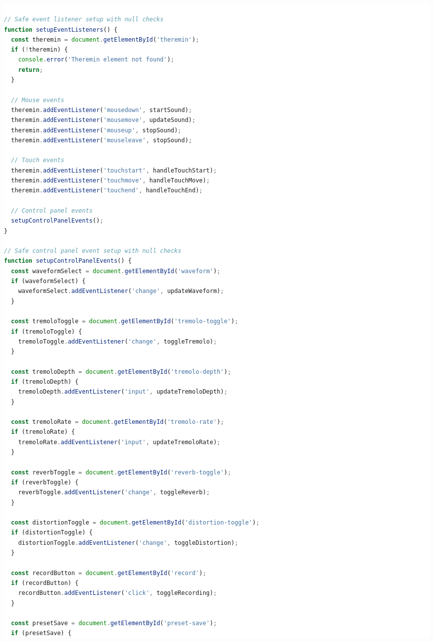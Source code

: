 ```javascript

// Safe event listener setup with null checks
function setupEventListeners() {
  const theremin = document.getElementById('theremin');
  if (!theremin) {
    console.error('Theremin element not found');
    return;
  }
  
  // Mouse events
  theremin.addEventListener('mousedown', startSound);
  theremin.addEventListener('mousemove', updateSound);
  theremin.addEventListener('mouseup', stopSound);
  theremin.addEventListener('mouseleave', stopSound);
  
  // Touch events
  theremin.addEventListener('touchstart', handleTouchStart);
  theremin.addEventListener('touchmove', handleTouchMove);
  theremin.addEventListener('touchend', handleTouchEnd);
  
  // Control panel events
  setupControlPanelEvents();
}

// Safe control panel event setup with null checks
function setupControlPanelEvents() {
  const waveformSelect = document.getElementById('waveform');
  if (waveformSelect) {
    waveformSelect.addEventListener('change', updateWaveform);
  }
  
  const tremoloToggle = document.getElementById('tremolo-toggle');
  if (tremoloToggle) {
    tremoloToggle.addEventListener('change', toggleTremolo);
  }
  
  const tremoloDepth = document.getElementById('tremolo-depth');
  if (tremoloDepth) {
    tremoloDepth.addEventListener('input', updateTremoloDepth);
  }
  
  const tremoloRate = document.getElementById('tremolo-rate');
  if (tremoloRate) {
    tremoloRate.addEventListener('input', updateTremoloRate);
  }
  
  const reverbToggle = document.getElementById('reverb-toggle');
  if (reverbToggle) {
    reverbToggle.addEventListener('change', toggleReverb);
  }
  
  const distortionToggle = document.getElementById('distortion-toggle');
  if (distortionToggle) {
    distortionToggle.addEventListener('change', toggleDistortion);
  }
  
  const recordButton = document.getElementById('record');
  if (recordButton) {
    recordButton.addEventListener('click', toggleRecording);
  }
  
  const presetSave = document.getElementById('preset-save');
  if (presetSave) {
```